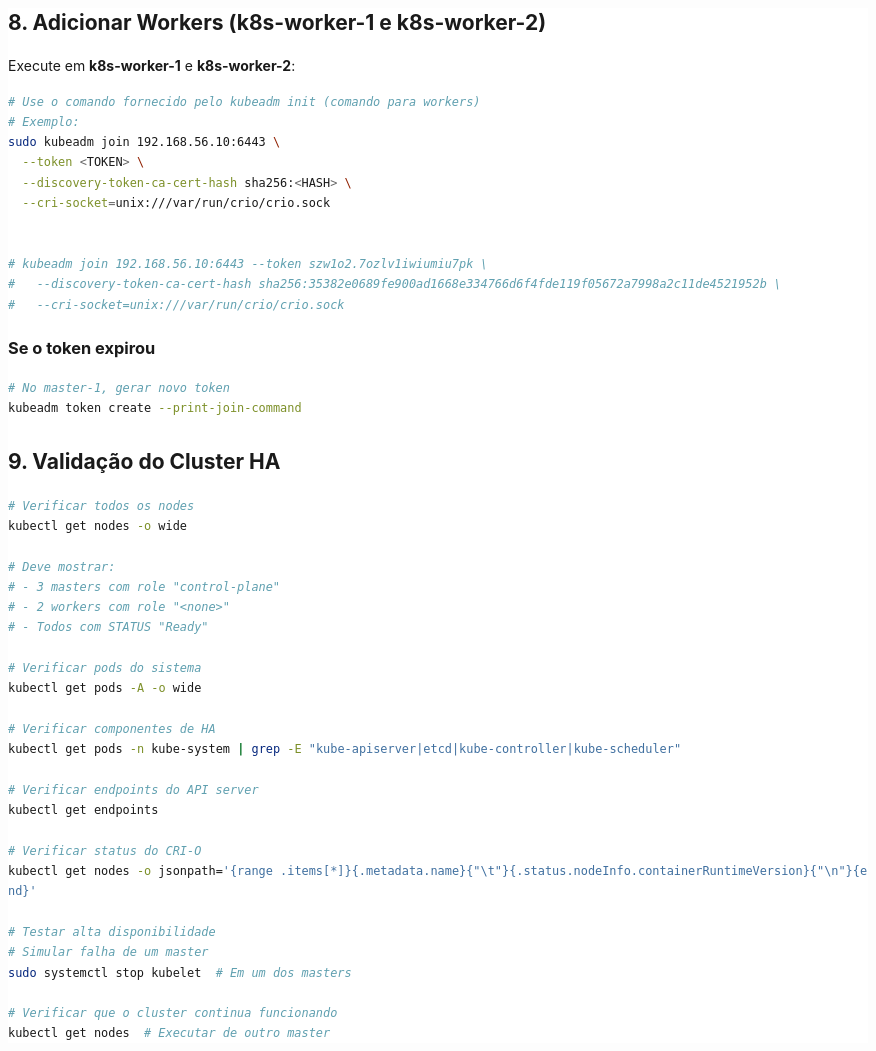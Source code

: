 ## 8. Adicionar Workers (k8s-worker-1 e k8s-worker-2)

Execute em **k8s-worker-1** e **k8s-worker-2**:

```bash
# Use o comando fornecido pelo kubeadm init (comando para workers)
# Exemplo:
sudo kubeadm join 192.168.56.10:6443 \
  --token <TOKEN> \
  --discovery-token-ca-cert-hash sha256:<HASH> \
  --cri-socket=unix:///var/run/crio/crio.sock


# kubeadm join 192.168.56.10:6443 --token szw1o2.7ozlv1iwiumiu7pk \
# 	--discovery-token-ca-cert-hash sha256:35382e0689fe900ad1668e334766d6f4fde119f05672a7998a2c11de4521952b \
#   --cri-socket=unix:///var/run/crio/crio.sock

```



### Se o token expirou

```bash
# No master-1, gerar novo token
kubeadm token create --print-join-command
```

## 9. Validação do Cluster HA

```bash
# Verificar todos os nodes
kubectl get nodes -o wide

# Deve mostrar:
# - 3 masters com role "control-plane"
# - 2 workers com role "<none>"
# - Todos com STATUS "Ready"

# Verificar pods do sistema
kubectl get pods -A -o wide

# Verificar componentes de HA
kubectl get pods -n kube-system | grep -E "kube-apiserver|etcd|kube-controller|kube-scheduler"

# Verificar endpoints do API server
kubectl get endpoints

# Verificar status do CRI-O
kubectl get nodes -o jsonpath='{range .items[*]}{.metadata.name}{"\t"}{.status.nodeInfo.containerRuntimeVersion}{"\n"}{end}'

# Testar alta disponibilidade
# Simular falha de um master
sudo systemctl stop kubelet  # Em um dos masters

# Verificar que o cluster continua funcionando
kubectl get nodes  # Executar de outro master
```

